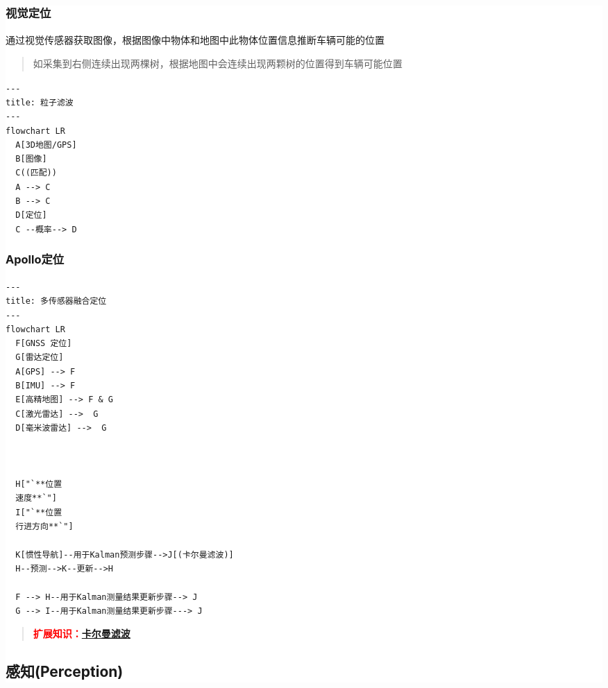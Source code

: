 ### 视觉定位

通过视觉传感器获取图像，根据图像中物体和地图中此物体位置信息推断车辆可能的位置  
> 如采集到右侧连续出现两棵树，根据地图中会连续出现两颗树的位置得到车辆可能位置  

```mermaid
---
title: 粒子滤波
---
flowchart LR
  A[3D地图/GPS] 
  B[图像]
  C((匹配))
  A --> C
  B --> C
  D[定位]
  C --概率--> D
```

### Apollo定位  

```mermaid
---
title: 多传感器融合定位
---
flowchart LR
  F[GNSS 定位]
  G[雷达定位]
  A[GPS] --> F  
  B[IMU] --> F 
  E[高精地图] --> F & G
  C[激光雷达] -->  G
  D[毫米波雷达] -->  G 


  
  H["`**位置
  速度**`"]
  I["`**位置
  行进方向**`"]

  K[惯性导航]--用于Kalman预测步骤-->J[(卡尔曼滤波)]
  H--预测-->K--更新-->H

  F --> H--用于Kalman测量结果更新步骤--> J
  G --> I--用于Kalman测量结果更新步骤---> J

```

> **<font color='red'>扩展知识：[卡尔曼滤波](https://www.kalmanfilter.net/CN/default_cn.aspx)</font>**

## 感知(Perception)  
